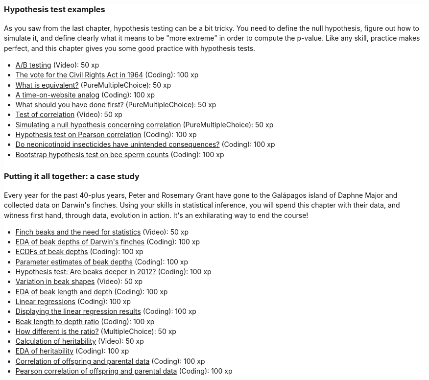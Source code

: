 ### Hypothesis test examples
As you saw from the last chapter, hypothesis testing can be a bit tricky. You need to define the null hypothesis, figure out how to simulate it, and define clearly what it means to be "more extreme" in order to compute the p-value. Like any skill, practice makes perfect, and this chapter gives you some good practice with hypothesis tests.

- [A/B testing](https://campus.datacamp.com/courses/statistical-thinking-in-python-part-2/hypothesis-test-examples?ex=1) (Video): 50 xp
- [The vote for the Civil Rights Act in 1964](https://campus.datacamp.com/courses/statistical-thinking-in-python-part-2/hypothesis-test-examples?ex=2) (Coding): 100 xp
- [What is equivalent?](https://campus.datacamp.com/courses/statistical-thinking-in-python-part-2/hypothesis-test-examples?ex=3) (PureMultipleChoice): 50 xp
- [A time-on-website analog](https://campus.datacamp.com/courses/statistical-thinking-in-python-part-2/hypothesis-test-examples?ex=4) (Coding): 100 xp
- [What should you have done first?](https://campus.datacamp.com/courses/statistical-thinking-in-python-part-2/hypothesis-test-examples?ex=5) (PureMultipleChoice): 50 xp
- [Test of correlation](https://campus.datacamp.com/courses/statistical-thinking-in-python-part-2/hypothesis-test-examples?ex=6) (Video): 50 xp
- [Simulating a null hypothesis concerning correlation](https://campus.datacamp.com/courses/statistical-thinking-in-python-part-2/hypothesis-test-examples?ex=7) (PureMultipleChoice): 50 xp
- [Hypothesis test on Pearson correlation](https://campus.datacamp.com/courses/statistical-thinking-in-python-part-2/hypothesis-test-examples?ex=8) (Coding): 100 xp
- [Do neonicotinoid insecticides have unintended consequences?](https://campus.datacamp.com/courses/statistical-thinking-in-python-part-2/hypothesis-test-examples?ex=9) (Coding): 100 xp
- [Bootstrap hypothesis test on bee sperm counts](https://campus.datacamp.com/courses/statistical-thinking-in-python-part-2/hypothesis-test-examples?ex=10) (Coding): 100 xp

### Putting it all together: a case study
Every year for the past 40-plus years, Peter and Rosemary Grant have gone to the Galápagos island of Daphne Major and collected data on Darwin's finches. Using your skills in statistical inference, you will spend this chapter with their data, and witness first hand, through data, evolution in action. It's an exhilarating way to end the course!

- [Finch beaks and the need for statistics](https://campus.datacamp.com/courses/statistical-thinking-in-python-part-2/putting-it-all-together-a-case-study?ex=1) (Video): 50 xp
- [EDA of beak depths of Darwin's finches](https://campus.datacamp.com/courses/statistical-thinking-in-python-part-2/putting-it-all-together-a-case-study?ex=2) (Coding): 100 xp
- [ECDFs of beak depths](https://campus.datacamp.com/courses/statistical-thinking-in-python-part-2/putting-it-all-together-a-case-study?ex=3) (Coding): 100 xp
- [Parameter estimates of beak depths](https://campus.datacamp.com/courses/statistical-thinking-in-python-part-2/putting-it-all-together-a-case-study?ex=4) (Coding): 100 xp
- [Hypothesis test: Are beaks deeper in 2012?](https://campus.datacamp.com/courses/statistical-thinking-in-python-part-2/putting-it-all-together-a-case-study?ex=5) (Coding): 100 xp
- [Variation in beak shapes](https://campus.datacamp.com/courses/statistical-thinking-in-python-part-2/putting-it-all-together-a-case-study?ex=6) (Video): 50 xp
- [EDA of beak length and depth](https://campus.datacamp.com/courses/statistical-thinking-in-python-part-2/putting-it-all-together-a-case-study?ex=7) (Coding): 100 xp
- [Linear regressions](https://campus.datacamp.com/courses/statistical-thinking-in-python-part-2/putting-it-all-together-a-case-study?ex=8) (Coding): 100 xp
- [Displaying the linear regression results](https://campus.datacamp.com/courses/statistical-thinking-in-python-part-2/putting-it-all-together-a-case-study?ex=9) (Coding): 100 xp
- [Beak length to depth ratio](https://campus.datacamp.com/courses/statistical-thinking-in-python-part-2/putting-it-all-together-a-case-study?ex=10) (Coding): 100 xp
- [How different is the ratio?](https://campus.datacamp.com/courses/statistical-thinking-in-python-part-2/putting-it-all-together-a-case-study?ex=11) (MultipleChoice): 50 xp
- [Calculation of heritability](https://campus.datacamp.com/courses/statistical-thinking-in-python-part-2/putting-it-all-together-a-case-study?ex=12) (Video): 50 xp
- [EDA of heritability](https://campus.datacamp.com/courses/statistical-thinking-in-python-part-2/putting-it-all-together-a-case-study?ex=13) (Coding): 100 xp
- [Correlation of offspring and parental data](https://campus.datacamp.com/courses/statistical-thinking-in-python-part-2/putting-it-all-together-a-case-study?ex=14) (Coding): 100 xp
- [Pearson correlation of offspring and parental data](https://campus.datacamp.com/courses/statistical-thinking-in-python-part-2/putting-it-all-together-a-case-study?ex=15) (Coding): 100 xp
